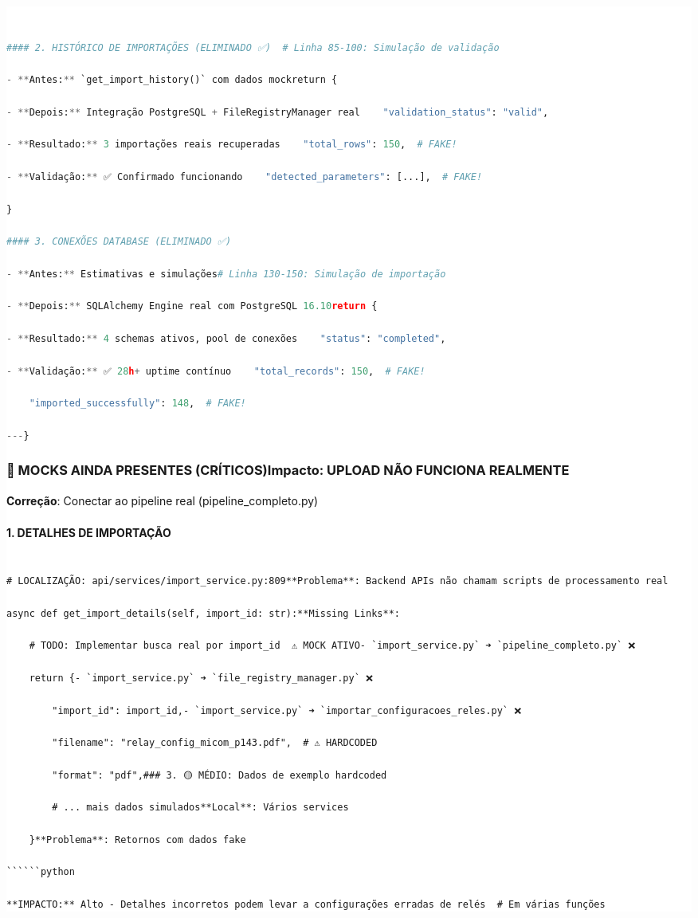 ```python


#### 2. HISTÓRICO DE IMPORTAÇÕES (ELIMINADO ✅)  # Linha 85-100: Simulação de validação

- **Antes:** `get_import_history()` com dados mockreturn {

- **Depois:** Integração PostgreSQL + FileRegistryManager real    "validation_status": "valid",

- **Resultado:** 3 importações reais recuperadas    "total_rows": 150,  # FAKE!

- **Validação:** ✅ Confirmado funcionando    "detected_parameters": [...],  # FAKE!

}

#### 3. CONEXÕES DATABASE (ELIMINADO ✅)

- **Antes:** Estimativas e simulações# Linha 130-150: Simulação de importação

- **Depois:** SQLAlchemy Engine real com PostgreSQL 16.10return {

- **Resultado:** 4 schemas ativos, pool de conexões    "status": "completed",

- **Validação:** ✅ 28h+ uptime contínuo    "total_records": 150,  # FAKE!

    "imported_successfully": 148,  # FAKE!

---}

```

### 🔴 MOCKS AINDA PRESENTES (CRÍTICOS)**Impacto**: UPLOAD NÃO FUNCIONA REALMENTE

**Correção**: Conectar ao pipeline real (pipeline_completo.py)

#### 1. DETALHES DE IMPORTAÇÃO

```python### 2. 🔴 CRÍTICO: Desconexão Backend ↔ Pipeline

# LOCALIZAÇÃO: api/services/import_service.py:809**Problema**: Backend APIs não chamam scripts de processamento real

async def get_import_details(self, import_id: str):**Missing Links**:

    # TODO: Implementar busca real por import_id  ⚠️ MOCK ATIVO- `import_service.py` ➜ `pipeline_completo.py` ❌

    return {- `import_service.py` ➜ `file_registry_manager.py` ❌

        "import_id": import_id,- `import_service.py` ➜ `importar_configuracoes_reles.py` ❌

        "filename": "relay_config_micom_p143.pdf",  # ⚠️ HARDCODED

        "format": "pdf",### 3. 🟡 MÉDIO: Dados de exemplo hardcoded

        # ... mais dados simulados**Local**: Vários services

    }**Problema**: Retornos com dados fake

``````python

**IMPACTO:** Alto - Detalhes incorretos podem levar a configurações erradas de relés  # Em várias funções

```